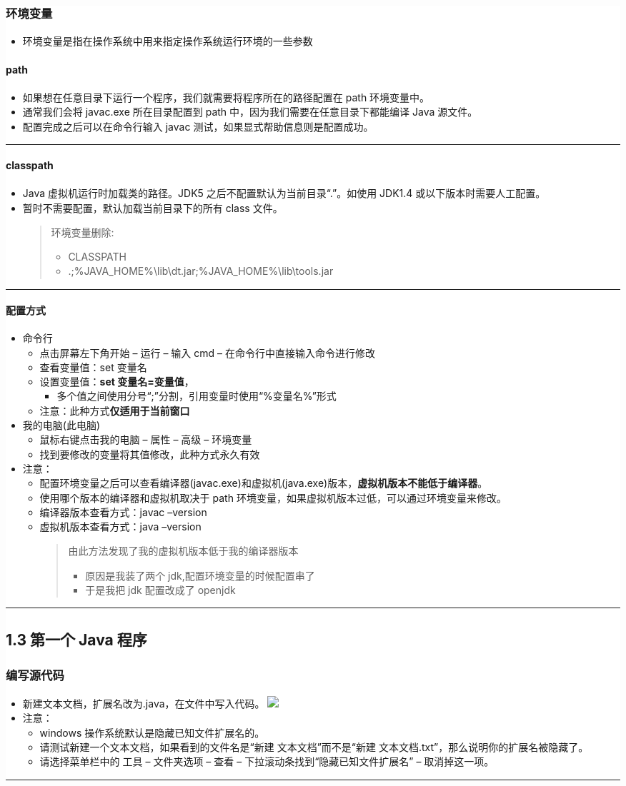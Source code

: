 
### 环境变量

- 环境变量是指在操作系统中用来指定操作系统运行环境的一些参数

#### path

- 如果想在任意目录下运行一个程序，我们就需要将程序所在的路径配置在 path 环境变量中。
- 通常我们会将 javac.exe 所在目录配置到 path 中，因为我们需要在任意目录下都能编译 Java 源文件。
- 配置完成之后可以在命令行输入 javac 测试，如果显式帮助信息则是配置成功。

---

#### classpath

- Java 虚拟机运行时加载类的路径。JDK5 之后不配置默认为当前目录“.”。如使用 JDK1.4 或以下版本时需要人工配置。
- 暂时不需要配置，默认加载当前目录下的所有 class 文件。
  > 环境变量删除:
  >
  > - CLASSPATH
  > - .;%JAVA_HOME%\lib\dt.jar;%JAVA_HOME%\lib\tools.jar

---

#### 配置方式

- 命令行
  - 点击屏幕左下角开始 – 运行 – 输入 cmd – 在命令行中直接输入命令进行修改
  - 查看变量值：set 变量名
  - 设置变量值：**set 变量名=变量值**，
    - 多个值之间使用分号“;”分割，引用变量时使用“%变量名%”形式
  - 注意：此种方式**仅适用于当前窗口**
- 我的电脑(此电脑)
  - 鼠标右键点击我的电脑 – 属性 – 高级 – 环境变量
  - 找到要修改的变量将其值修改，此种方式永久有效
- 注意：
  - 配置环境变量之后可以查看编译器(javac.exe)和虚拟机(java.exe)版本，**虚拟机版本不能低于编译器**。
  - 使用哪个版本的编译器和虚拟机取决于 path 环境变量，如果虚拟机版本过低，可以通过环境变量来修改。
  - 编译器版本查看方式：javac –version
  - 虚拟机版本查看方式：java –version
    > 由此方法发现了我的虚拟机版本低于我的编译器版本
    >
    > - 原因是我装了两个 jdk,配置环境变量的时候配置串了
    > - 于是我把 jdk 配置改成了 openjdk

---

## 1.3 第一个 Java 程序

### 编写源代码

- 新建文本文档，扩展名改为.java，在文件中写入代码。
  ![](https://codimd.s3.shivering-isles.com/demo/uploads/upload_942861dae43922f9044eda4adef7ab6d.png)
- 注意：
  - windows 操作系统默认是隐藏已知文件扩展名的。
  - 请测试新建一个文本文档，如果看到的文件名是“新建 文本文档”而不是“新建 文本文档.txt”，那么说明你的扩展名被隐藏了。
  - 请选择菜单栏中的 工具 – 文件夹选项 – 查看 – 下拉滚动条找到“隐藏已知文件扩展名” – 取消掉这一项。

---